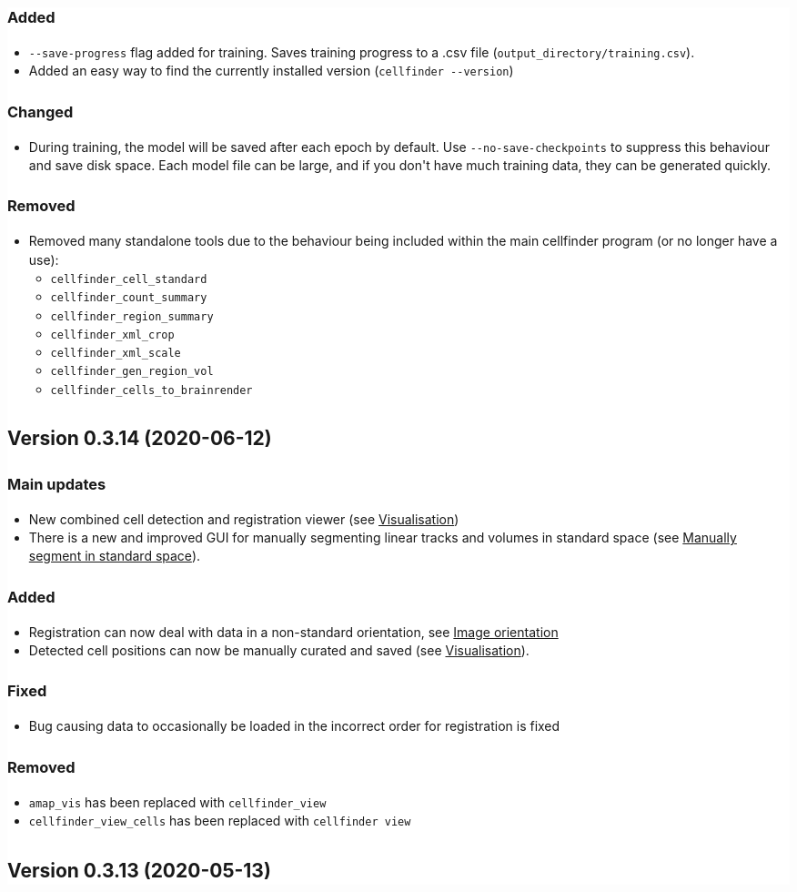 ### Added

* `--save-progress` flag added for training. Saves training progress to a .csv file \(`output_directory/training.csv`\).
* Added an easy way to find the currently installed version \(`cellfinder --version`\)

### Changed

* During training, the model will be saved after each epoch by default. Use `--no-save-checkpoints` to suppress this behaviour and save disk space. Each model file can be large, and if you don't have much training data, they can be generated quickly.

### Removed

* Removed many standalone tools due to the behaviour being included within the main cellfinder program \(or no longer have a use\):
  * `cellfinder_cell_standard` 
  * `cellfinder_count_summary`
  * `cellfinder_region_summary`
  * `cellfinder_xml_crop`
  * `cellfinder_xml_scale`
  * `cellfinder_gen_region_vol`
  * `cellfinder_cells_to_brainrender`

## Version 0.3.14 \(2020-06-12\)

### Main updates

* New combined cell detection and registration viewer \(see [Visualisation](../user-guide/visualisation.md)\)
* There is a new and improved GUI for manually segmenting linear tracks and volumes in standard space \(see [Manually segment in standard space]()\).

### Added

* Registration can now deal with data in a non-standard orientation, see [Image orientation](../amap/getting-started/image-orientation.md)
* Detected cell positions can now be manually curated and saved \(see [Visualisation](../user-guide/visualisation.md)\).

### Fixed

* Bug causing data to occasionally be loaded in the incorrect order for registration is fixed

### Removed

* `amap_vis` has been replaced with `cellfinder_view`
* `cellfinder_view_cells` has been replaced with `cellfinder view`

## Version 0.3.13 \(2020-05-13\)
